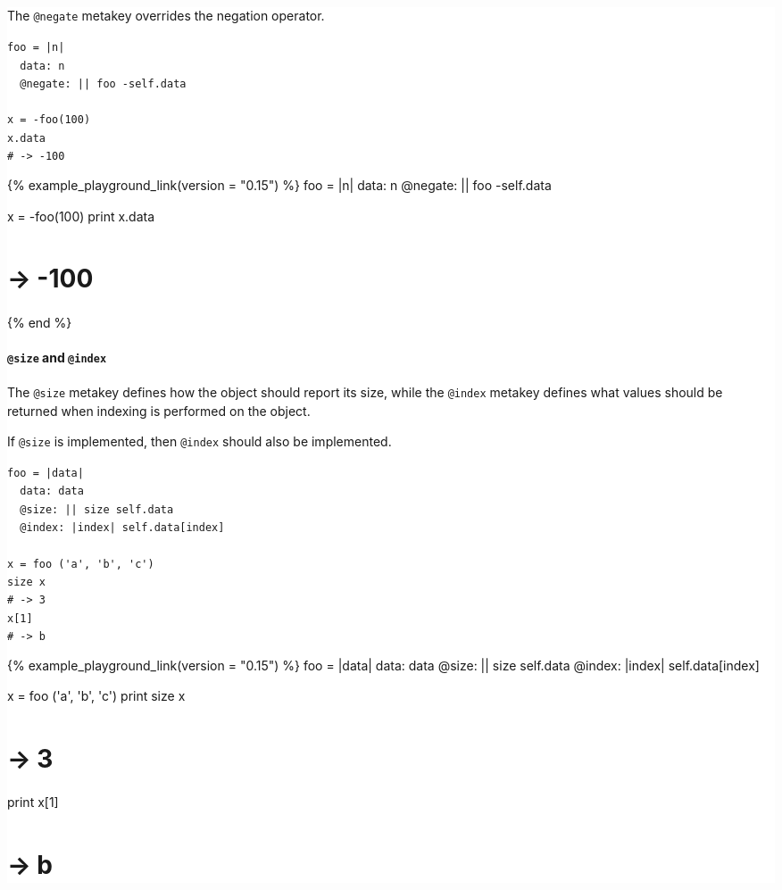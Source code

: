 The `@negate` metakey overrides the negation operator.

````koto
foo = |n|
  data: n
  @negate: || foo -self.data

x = -foo(100)
x.data
# -> -100
````

{% example_playground_link(version = "0.15") %}
foo = |n|
  data: n
  @negate: || foo -self.data

x = -foo(100)
print x.data
# -> -100

{% end %}
#### `@size` and `@index`

The `@size` metakey defines how the object should report its size,
while the `@index` metakey defines what values should be returned when indexing is
performed on the object.

If `@size` is implemented, then `@index` should also be implemented.

````koto
foo = |data|
  data: data
  @size: || size self.data
  @index: |index| self.data[index]

x = foo ('a', 'b', 'c')
size x
# -> 3
x[1]
# -> b
````

{% example_playground_link(version = "0.15") %}
foo = |data|
  data: data
  @size: || size self.data
  @index: |index| self.data[index]

x = foo ('a', 'b', 'c')
print size x
# -> 3
print x[1]
# -> b
